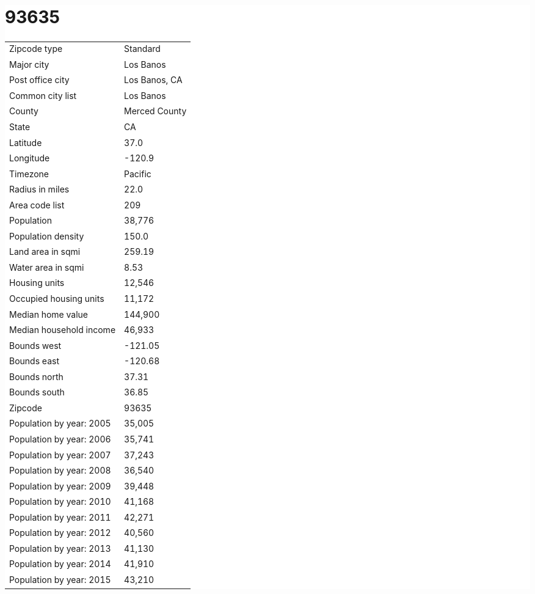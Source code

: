 93635
=====
|||
|--|--|
|Zipcode type|Standard|
|Major city|Los Banos|
|Post office city|Los Banos, CA|
|Common city list|Los Banos|
|County|Merced County|
|State|CA|
|Latitude|37.0|
|Longitude|-120.9|
|Timezone|Pacific|
|Radius in miles|22.0|
|Area code list|209|
|Population|38,776|
|Population density|150.0|
|Land area in sqmi|259.19|
|Water area in sqmi|8.53|
|Housing units|12,546|
|Occupied housing units|11,172|
|Median home value|144,900|
|Median household income|46,933|
|Bounds west|-121.05|
|Bounds east|-120.68|
|Bounds north|37.31|
|Bounds south|36.85|
|Zipcode|93635|
|Population by year: 2005|35,005|
|Population by year: 2006|35,741|
|Population by year: 2007|37,243|
|Population by year: 2008|36,540|
|Population by year: 2009|39,448|
|Population by year: 2010|41,168|
|Population by year: 2011|42,271|
|Population by year: 2012|40,560|
|Population by year: 2013|41,130|
|Population by year: 2014|41,910|
|Population by year: 2015|43,210|